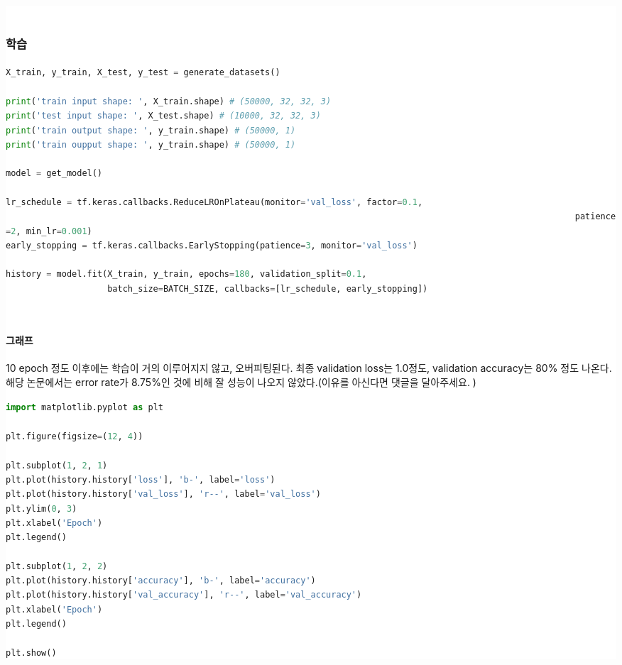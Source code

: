 ```python

```

<br>

### 학습

```python
X_train, y_train, X_test, y_test = generate_datasets()

print('train input shape: ', X_train.shape) # (50000, 32, 32, 3)
print('test input shape: ', X_test.shape) # (10000, 32, 32, 3)
print('train output shape: ', y_train.shape) # (50000, 1)
print('train oupput shape: ', y_train.shape) # (50000, 1)

model = get_model()

lr_schedule = tf.keras.callbacks.ReduceLROnPlateau(monitor='val_loss', factor=0.1, 
																												patience=2, min_lr=0.001)
early_stopping = tf.keras.callbacks.EarlyStopping(patience=3, monitor='val_loss')

history = model.fit(X_train, y_train, epochs=180, validation_split=0.1, 
					batch_size=BATCH_SIZE, callbacks=[lr_schedule, early_stopping])

```

<br>

#### 그래프

10 epoch 정도 이후에는 학습이 거의 이루어지지 않고, 오버피팅된다. 최종 validation loss는 1.0정도, validation accuracy는 80% 정도 나온다. 해당 논문에서는 error rate가 8.75%인 것에 비해 잘 성능이 나오지 않았다.(이유를 아신다면 댓글을 달아주세요. )

```python
import matplotlib.pyplot as plt

plt.figure(figsize=(12, 4))

plt.subplot(1, 2, 1)
plt.plot(history.history['loss'], 'b-', label='loss')
plt.plot(history.history['val_loss'], 'r--', label='val_loss')
plt.ylim(0, 3)
plt.xlabel('Epoch')
plt.legend()

plt.subplot(1, 2, 2)
plt.plot(history.history['accuracy'], 'b-', label='accuracy')
plt.plot(history.history['val_accuracy'], 'r--', label='val_accuracy')
plt.xlabel('Epoch')
plt.legend()

plt.show()

```

